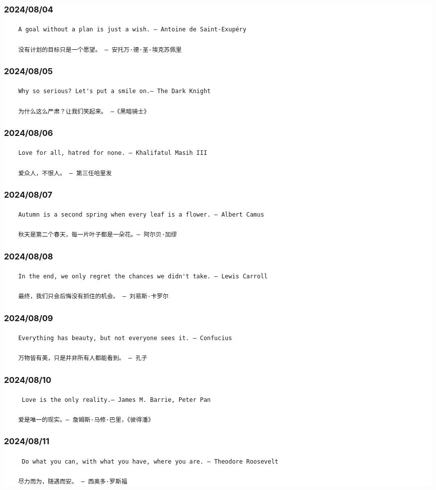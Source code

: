 ### 2024/08/04
```
    A goal without a plan is just a wish. — Antoine de Saint-Exupéry

    没有计划的目标只是一个愿望。 — 安托万·德·圣-埃克苏佩里
```

### 2024/08/05
```
    Why so serious? Let's put a smile on.— The Dark Knight 

    为什么这么严肃？让我们笑起来。 —《黑暗骑士》
```

### 2024/08/06
```
    Love for all, hatred for none. — Khalifatul Masih III

    爱众人，不恨人。 — 第三任哈里发
```

### 2024/08/07
```
    Autumn is a second spring when every leaf is a flower. — Albert Camus

    秋天是第二个春天，每一片叶子都是一朵花。— 阿尔贝·加缪
```

### 2024/08/08
```
    In the end, we only regret the chances we didn't take. — Lewis Carroll

    最终，我们只会后悔没有抓住的机会。 — 刘易斯·卡罗尔
```

### 2024/08/09
```
    Everything has beauty, but not everyone sees it. — Confucius

    万物皆有美，只是并非所有人都能看到。 — 孔子
```

### 2024/08/10
```
     Love is the only reality.— James M. Barrie, Peter Pan

    爱是唯一的现实。— 詹姆斯·马修·巴里，《彼得潘》
```

### 2024/08/11
```
     Do what you can, with what you have, where you are. — Theodore Roosevelt

    尽力而为，随遇而安。 — 西奥多·罗斯福
```
